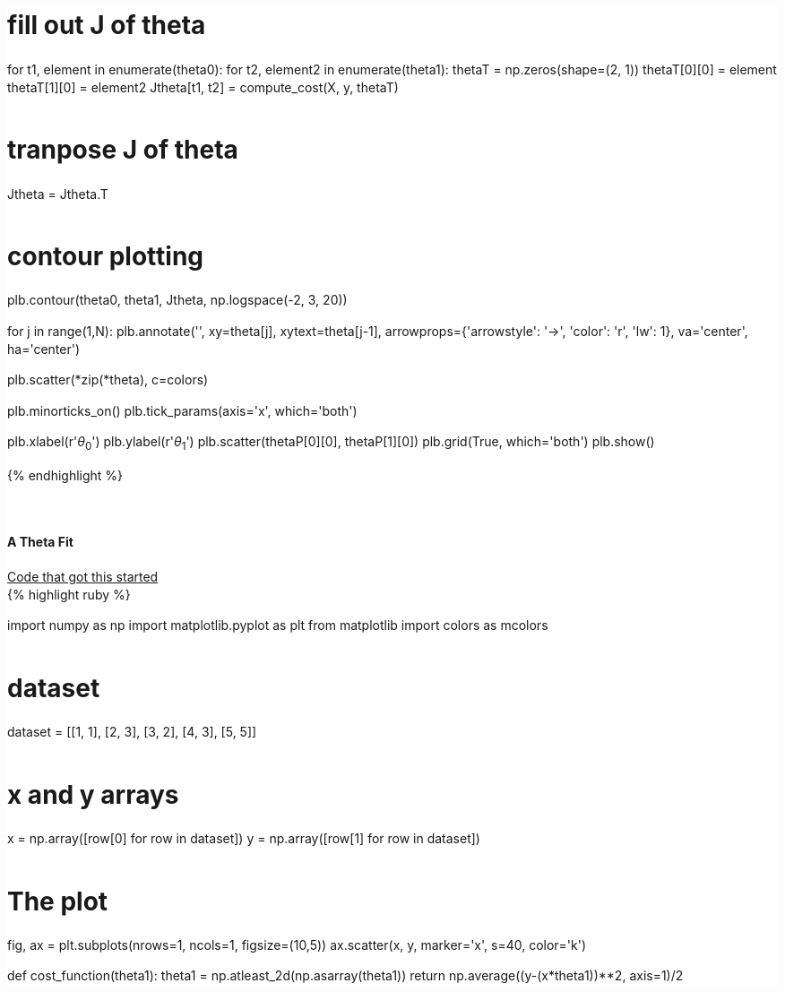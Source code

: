 # fill out J of theta
for t1, element in enumerate(theta0):
    for t2, element2 in enumerate(theta1):
        thetaT = np.zeros(shape=(2, 1))
        thetaT[0][0] = element
        thetaT[1][0] = element2
        Jtheta[t1, t2] = compute_cost(X, y, thetaT)

# tranpose J of theta
Jtheta = Jtheta.T

# contour plotting
plb.contour(theta0, theta1, Jtheta, np.logspace(-2, 3, 20))

for j in range(1,N):
    plb.annotate('', xy=theta[j], xytext=theta[j-1],
                   arrowprops={'arrowstyle': '->', 'color': 'r', 'lw': 1},
                   va='center', ha='center')

plb.scatter(*zip(*theta), c=colors)

plb.minorticks_on()
plb.tick_params(axis='x', which='both')

plb.xlabel(r'$\theta_0$')
plb.ylabel(r'$\theta_1$')
plb.scatter(thetaP[0][0], thetaP[1][0])
plb.grid(True, which='both')
plb.show()

{% endhighlight %}

<br />
<h4>A Theta Fit</h4>

<a href="https://scipython.com/blog/visualizing-the-gradient-descent-method/">
Code that got this started
</a>
<br />
{% highlight ruby %}

import numpy as np
import matplotlib.pyplot as plt
from matplotlib import colors as mcolors

# dataset
dataset = [[1, 1], [2, 3], [3, 2], [4, 3], [5, 5]]

# x and y arrays
x = np.array([row[0] for row in dataset])
y = np.array([row[1] for row in dataset])

# The plot
fig, ax = plt.subplots(nrows=1, ncols=1, figsize=(10,5))
ax.scatter(x, y, marker='x', s=40, color='k')

def cost_function(theta1):
    theta1 = np.atleast_2d(np.asarray(theta1))
    return np.average((y-(x*theta1))**2, axis=1)/2
